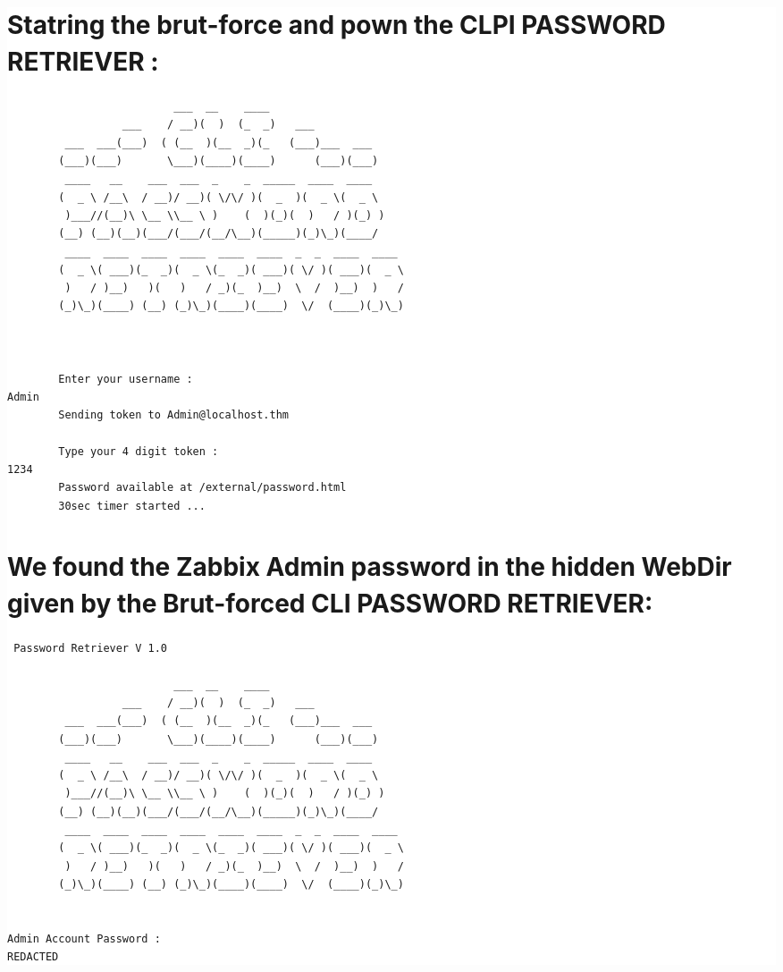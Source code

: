 
# Statring the brut-force and pown the CLPI PASSWORD RETRIEVER :
```
                          ___  __    ____                     
                  ___    / __)(  )  (_  _)   ___              
         ___  ___(___)  ( (__  )(__  _)(_   (___)___  ___     
        (___)(___)       \___)(____)(____)      (___)(___)    
         ____   __    ___  ___  _    _  _____  ____  ____     
        (  _ \ /__\  / __)/ __)( \/\/ )(  _  )(  _ \(  _ \    
         )___//(__)\ \__ \\__ \ )    (  )(_)(  )   / )(_) )   
        (__) (__)(__)(___/(___/(__/\__)(_____)(_)\_)(____/    
         ____  ____  ____  ____  ____  ____  _  _  ____  ____ 
        (  _ \( ___)(_  _)(  _ \(_  _)( ___)( \/ )( ___)(  _ \ 
         )   / )__)   )(   )   / _)(_  )__)  \  /  )__)  )   / 
        (_)\_)(____) (__) (_)\_)(____)(____)  \/  (____)(_)\_) 



        Enter your username : 
Admin
        Sending token to Admin@localhost.thm

        Type your 4 digit token : 
1234
        Password available at /external/password.html
        30sec timer started ...

```



# We found the Zabbix Admin password in the hidden WebDir given by the Brut-forced CLI PASSWORD RETRIEVER:

```
 Password Retriever V 1.0

                          ___  __    ____                     
                  ___    / __)(  )  (_  _)   ___              
         ___  ___(___)  ( (__  )(__  _)(_   (___)___  ___     
        (___)(___)       \___)(____)(____)      (___)(___)    
         ____   __    ___  ___  _    _  _____  ____  ____     
        (  _ \ /__\  / __)/ __)( \/\/ )(  _  )(  _ \(  _ \    
         )___//(__)\ \__ \\__ \ )    (  )(_)(  )   / )(_) )   
        (__) (__)(__)(___/(___/(__/\__)(_____)(_)\_)(____/    
         ____  ____  ____  ____  ____  ____  _  _  ____  ____ 
        (  _ \( ___)(_  _)(  _ \(_  _)( ___)( \/ )( ___)(  _ \ 
         )   / )__)   )(   )   / _)(_  )__)  \  /  )__)  )   / 
        (_)\_)(____) (__) (_)\_)(____)(____)  \/  (____)(_)\_) 
        

Admin Account Password :
REDACTED
```
